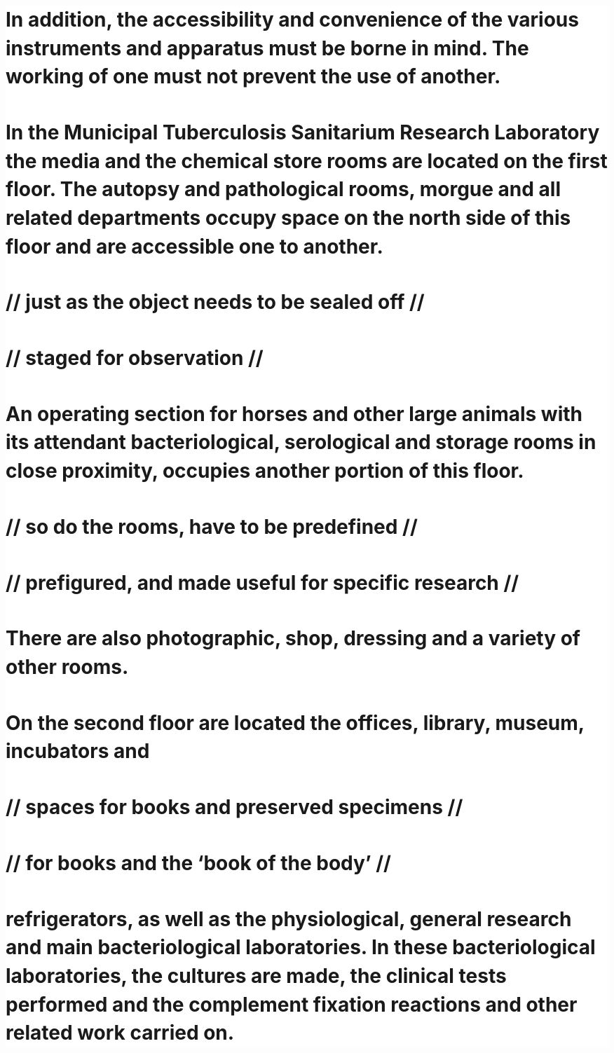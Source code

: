 #    In addition, the accessibility and convenience of the various instruments and apparatus must be borne in mind. The working of one must not prevent the use of another. 

#    In the Municipal Tuberculosis Sanitarium Research Laboratory the media and the chemical store rooms are located on the first floor. The autopsy and pathological rooms, morgue and all related departments occupy space on the north side of this floor and are accessible one to another. 

#    // just as the object needs to be sealed off // 

#    // staged for observation // 

#    An operating section for horses and other large animals with its attendant bacteriological, serological and storage rooms in close proximity, occupies another portion of this floor. 

#    // so do the rooms, have to be predefined // 

#    // prefigured, and made useful for specific research //

#    There are also photographic, shop, dressing and a variety of other rooms. 

#    On the second floor are located the offices, library, museum, incubators and 

#    // spaces for books and preserved specimens // 

#    // for books and the ‘book of the body’ //

#    refrigerators, as well as the physiological, general research and main bacteriological laboratories. In these bacteriological laboratories, the cultures are made, the clinical tests performed and the complement fixation reactions and other related work carried on. 
